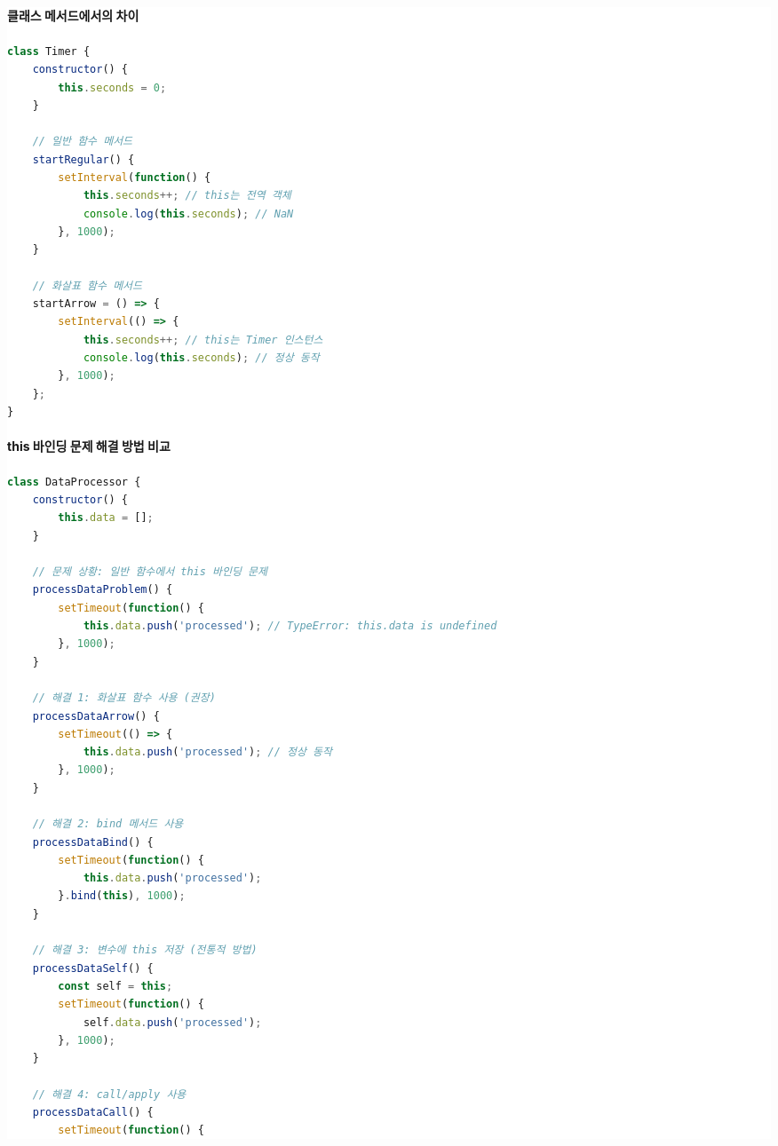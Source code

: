 #### 클래스 메서드에서의 차이
```javascript
class Timer {
    constructor() {
        this.seconds = 0;
    }
    
    // 일반 함수 메서드
    startRegular() {
        setInterval(function() {
            this.seconds++; // this는 전역 객체
            console.log(this.seconds); // NaN
        }, 1000);
    }
    
    // 화살표 함수 메서드
    startArrow = () => {
        setInterval(() => {
            this.seconds++; // this는 Timer 인스턴스
            console.log(this.seconds); // 정상 동작
        }, 1000);
    };
}
```

#### this 바인딩 문제 해결 방법 비교
```javascript
class DataProcessor {
    constructor() {
        this.data = [];
    }
    
    // 문제 상황: 일반 함수에서 this 바인딩 문제
    processDataProblem() {
        setTimeout(function() {
            this.data.push('processed'); // TypeError: this.data is undefined
        }, 1000);
    }
    
    // 해결 1: 화살표 함수 사용 (권장)
    processDataArrow() {
        setTimeout(() => {
            this.data.push('processed'); // 정상 동작
        }, 1000);
    }
    
    // 해결 2: bind 메서드 사용
    processDataBind() {
        setTimeout(function() {
            this.data.push('processed');
        }.bind(this), 1000);
    }
    
    // 해결 3: 변수에 this 저장 (전통적 방법)
    processDataSelf() {
        const self = this;
        setTimeout(function() {
            self.data.push('processed');
        }, 1000);
    }
    
    // 해결 4: call/apply 사용
    processDataCall() {
        setTimeout(function() {
```